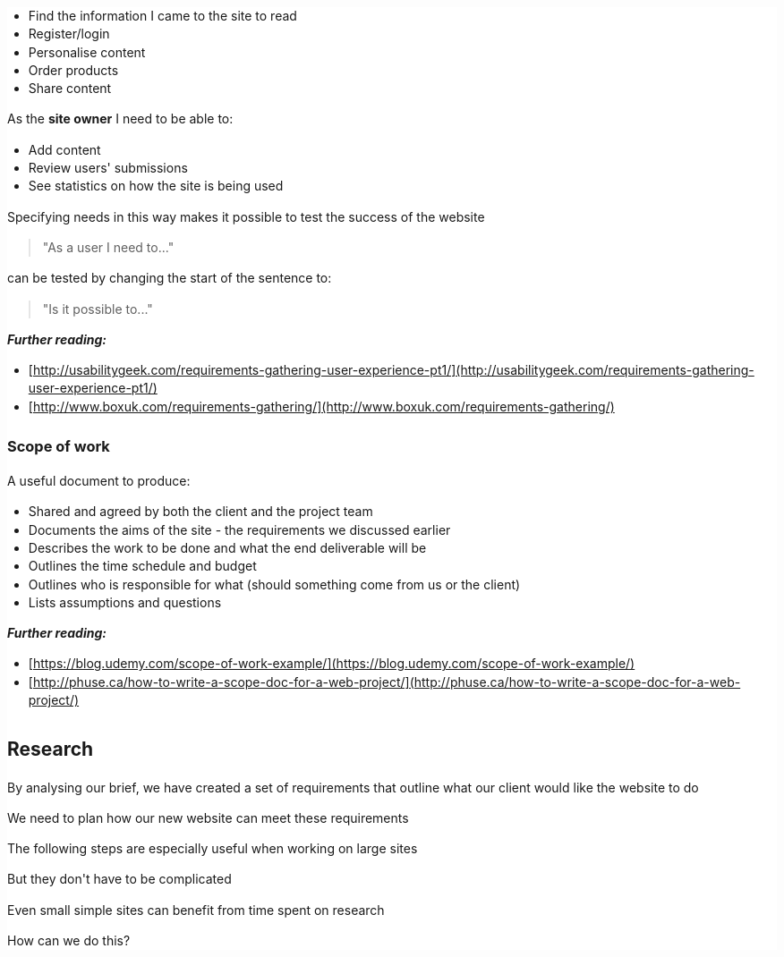  - Find the information I came to the site to read
 - Register/login
 - Personalise content
 - Order products
 - Share content

As the **site owner** I need to be able to:

 - Add content
 - Review users' submissions
 - See statistics on how the site is being used

Specifying needs in this way makes it possible to test the success of the website

> "As a user I need to..."

can be tested by changing the start of the sentence to:

> "Is it possible to..."

***Further reading:***

 - [http://usabilitygeek.com/requirements-gathering-user-experience-pt1/](http://usabilitygeek.com/requirements-gathering-user-experience-pt1/)
 - [http://www.boxuk.com/requirements-gathering/](http://www.boxuk.com/requirements-gathering/)

### Scope of work

A useful document to produce:

 - Shared and agreed by both the client and the project team
 - Documents the aims of the site - the requirements we discussed earlier
 - Describes the work to be done and what the end deliverable will be
 - Outlines the time schedule and budget
 - Outlines who is responsible for what (should something come from us or the client)
 - Lists assumptions and questions

***Further reading:***

 - [https://blog.udemy.com/scope-of-work-example/](https://blog.udemy.com/scope-of-work-example/)
 - [http://phuse.ca/how-to-write-a-scope-doc-for-a-web-project/](http://phuse.ca/how-to-write-a-scope-doc-for-a-web-project/)


## Research

By analysing our brief, we have created a set of requirements that outline what our client would like the website to do

We need to plan how our new website can meet these requirements

The following steps are especially useful when working on large sites

But they don't have to be complicated

Even small simple sites can benefit from time spent on research

How can we do this?
